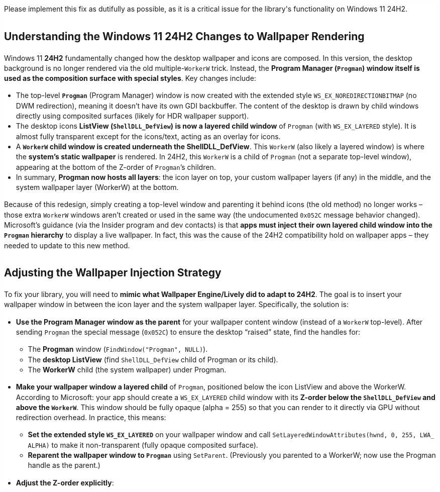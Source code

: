 ﻿Please implement this fix as dutifully as possible, as it is a critical issue for the library's functionality on Windows 11 24H2.

## Understanding the Windows 11 24H2 Changes to Wallpaper Rendering

Windows 11 **24H2** fundamentally changed how the desktop wallpaper and icons are composed. In this version, the desktop background is no longer rendered via the old multiple-`WorkerW` trick. Instead, the **Program Manager (`Progman`) window itself is used as the composition surface with special styles**. Key changes include:

* The top-level **`Progman`** (Program Manager) window is now created with the extended style `WS_EX_NOREDIRECTIONBITMAP` (no DWM redirection), meaning it doesn’t have its own GDI backbuffer. The content of the desktop is drawn by child windows directly using composited surfaces (likely for HDR wallpaper support).
* The desktop icons **ListView (`ShellDLL_DefView`) is now a layered child window** of `Progman` (with `WS_EX_LAYERED` style). It is almost fully transparent except for the icons/text, acting as an overlay for icons.
* A **`WorkerW` child window is created underneath the ShellDLL\_DefView**. This `WorkerW` (also likely a layered window) is where the **system’s static wallpaper** is rendered. In 24H2, this `WorkerW` is a child of `Progman` (not a separate top-level window), appearing at the bottom of the Z-order of `Progman`’s children.
* In summary, **Progman now hosts all layers**: the icon layer on top, your custom wallpaper layers (if any) in the middle, and the system wallpaper layer (WorkerW) at the bottom.

Because of this redesign, simply creating a top-level window and parenting it behind icons (the old method) no longer works – those extra `WorkerW` windows aren’t created or used in the same way (the undocumented `0x052C` message behavior changed). Microsoft’s guidance (via the Insider program and dev contacts) is that **apps must inject their own layered child window into the `Progman` hierarchy** to display a live wallpaper. In fact, this was the cause of the 24H2 compatibility hold on wallpaper apps – they needed to update to this new method.

## Adjusting the Wallpaper Injection Strategy

To fix your library, you will need to **mimic what Wallpaper Engine/Lively did to adapt to 24H2**. The goal is to insert your wallpaper window in between the icon layer and the system wallpaper layer. Specifically, the solution is:

* **Use the Program Manager window as the parent** for your wallpaper content window (instead of a `WorkerW` top-level). After sending `Progman` the special message (`0x052C`) to ensure the desktop “raised” state, find the handles for:

    * The **Progman** window (`FindWindow("Progman", NULL)`).
    * The **desktop ListView** (find `ShellDLL_DefView` child of Progman or its child).
    * The **WorkerW** child (the system wallpaper) under Progman.
* **Make your wallpaper window a layered child** of `Progman`, positioned below the icon ListView and above the WorkerW. According to Microsoft: your app should create a `WS_EX_LAYERED` child window with its **Z-order below the `ShellDLL_DefView` and above the `WorkerW`**. This window should be fully opaque (alpha = 255) so that you can render to it directly via GPU without redirection overhead. In practice, this means:

    * **Set the extended style `WS_EX_LAYERED`** on your wallpaper window and call `SetLayeredWindowAttributes(hwnd, 0, 255, LWA_ALPHA)` to make it non-transparent (fully opaque composited surface).
    * **Reparent the wallpaper window to `Progman`** using `SetParent`. (Previously you parented to a WorkerW; now use the Progman handle as the parent.)
* **Adjust the Z-order explicitly**:
